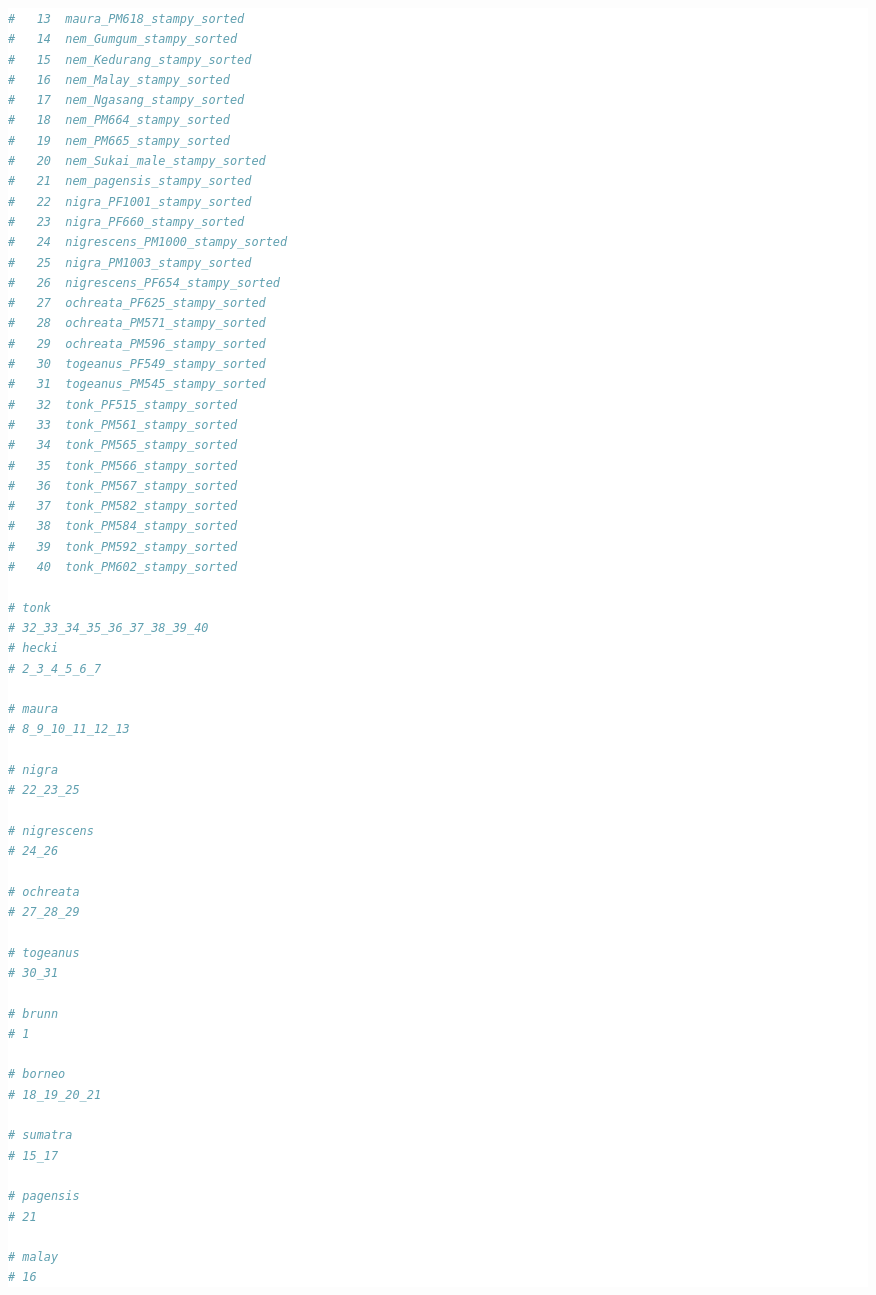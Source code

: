 ```perl
#	13	maura_PM618_stampy_sorted
#	14	nem_Gumgum_stampy_sorted
#	15	nem_Kedurang_stampy_sorted
#	16	nem_Malay_stampy_sorted
#	17	nem_Ngasang_stampy_sorted
#	18	nem_PM664_stampy_sorted
#	19	nem_PM665_stampy_sorted
#	20	nem_Sukai_male_stampy_sorted
#	21	nem_pagensis_stampy_sorted
#	22	nigra_PF1001_stampy_sorted
#	23	nigra_PF660_stampy_sorted
#	24	nigrescens_PM1000_stampy_sorted
#	25	nigra_PM1003_stampy_sorted
#	26	nigrescens_PF654_stampy_sorted
#	27	ochreata_PF625_stampy_sorted
#	28	ochreata_PM571_stampy_sorted
#	29	ochreata_PM596_stampy_sorted
#	30	togeanus_PF549_stampy_sorted
#	31	togeanus_PM545_stampy_sorted
#	32	tonk_PF515_stampy_sorted
#	33	tonk_PM561_stampy_sorted
#	34	tonk_PM565_stampy_sorted
#	35	tonk_PM566_stampy_sorted
#	36	tonk_PM567_stampy_sorted
#	37	tonk_PM582_stampy_sorted
#	38	tonk_PM584_stampy_sorted
#	39	tonk_PM592_stampy_sorted
#	40	tonk_PM602_stampy_sorted

# tonk
# 32_33_34_35_36_37_38_39_40 
# hecki
# 2_3_4_5_6_7  

# maura
# 8_9_10_11_12_13 

# nigra 
# 22_23_25 

# nigrescens 
# 24_26 

# ochreata 
# 27_28_29 

# togeanus 
# 30_31 

# brunn 
# 1 

# borneo 
# 18_19_20_21 

# sumatra 
# 15_17 

# pagensis 
# 21 

# malay 
# 16 
```